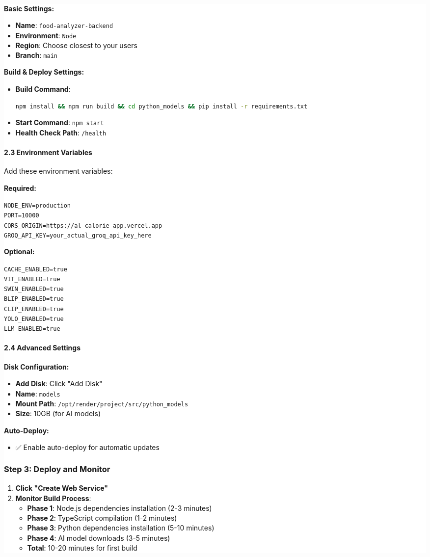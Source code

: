 **Basic Settings:**
- **Name**: `food-analyzer-backend`
- **Environment**: `Node`
- **Region**: Choose closest to your users
- **Branch**: `main`

**Build & Deploy Settings:**
- **Build Command**: 
  ```bash
  npm install && npm run build && cd python_models && pip install -r requirements.txt
  ```
- **Start Command**: `npm start`
- **Health Check Path**: `/health`

#### 2.3 Environment Variables

Add these environment variables:

**Required:**
```
NODE_ENV=production
PORT=10000
CORS_ORIGIN=https://al-calorie-app.vercel.app
GROQ_API_KEY=your_actual_groq_api_key_here
```

**Optional:**
```
CACHE_ENABLED=true
VIT_ENABLED=true
SWIN_ENABLED=true
BLIP_ENABLED=true
CLIP_ENABLED=true
YOLO_ENABLED=true
LLM_ENABLED=true
```

#### 2.4 Advanced Settings

**Disk Configuration:**
- **Add Disk**: Click "Add Disk"
- **Name**: `models`
- **Mount Path**: `/opt/render/project/src/python_models`
- **Size**: 10GB (for AI models)

**Auto-Deploy:**
- ✅ Enable auto-deploy for automatic updates

### Step 3: Deploy and Monitor

1. **Click "Create Web Service"**
2. **Monitor Build Process**:
   - **Phase 1**: Node.js dependencies installation (2-3 minutes)
   - **Phase 2**: TypeScript compilation (1-2 minutes)
   - **Phase 3**: Python dependencies installation (5-10 minutes)
   - **Phase 4**: AI model downloads (3-5 minutes)
   - **Total**: 10-20 minutes for first build
